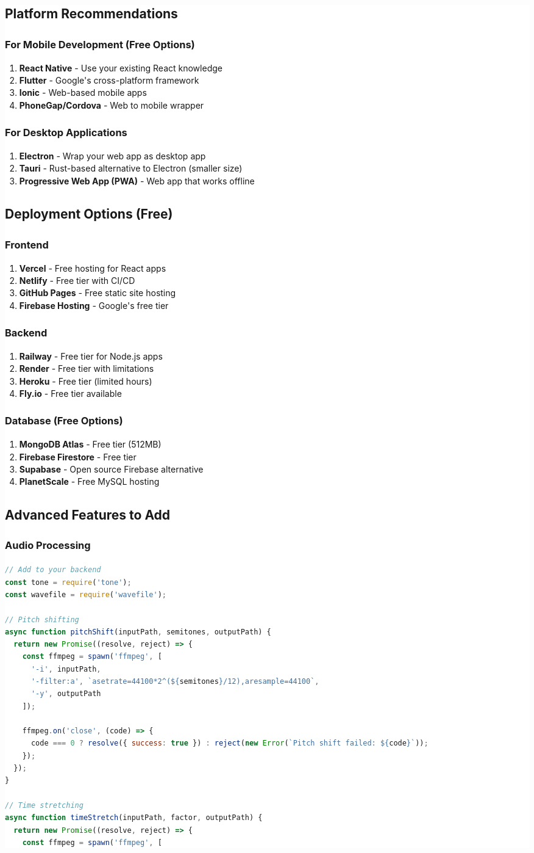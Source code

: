 ## Platform Recommendations

### For Mobile Development (Free Options)
1. **React Native** - Use your existing React knowledge
2. **Flutter** - Google's cross-platform framework
3. **Ionic** - Web-based mobile apps
4. **PhoneGap/Cordova** - Web to mobile wrapper

### For Desktop Applications
1. **Electron** - Wrap your web app as desktop app
2. **Tauri** - Rust-based alternative to Electron (smaller size)
3. **Progressive Web App (PWA)** - Web app that works offline

## Deployment Options (Free)

### Frontend
1. **Vercel** - Free hosting for React apps
2. **Netlify** - Free tier with CI/CD
3. **GitHub Pages** - Free static site hosting
4. **Firebase Hosting** - Google's free tier

### Backend
1. **Railway** - Free tier for Node.js apps
2. **Render** - Free tier with limitations
3. **Heroku** - Free tier (limited hours)
4. **Fly.io** - Free tier available

### Database (Free Options)
1. **MongoDB Atlas** - Free tier (512MB)
2. **Firebase Firestore** - Free tier
3. **Supabase** - Open source Firebase alternative
4. **PlanetScale** - Free MySQL hosting

## Advanced Features to Add

### Audio Processing
```javascript
// Add to your backend
const tone = require('tone');
const wavefile = require('wavefile');

// Pitch shifting
async function pitchShift(inputPath, semitones, outputPath) {
  return new Promise((resolve, reject) => {
    const ffmpeg = spawn('ffmpeg', [
      '-i', inputPath,
      '-filter:a', `asetrate=44100*2^(${semitones}/12),aresample=44100`,
      '-y', outputPath
    ]);
    
    ffmpeg.on('close', (code) => {
      code === 0 ? resolve({ success: true }) : reject(new Error(`Pitch shift failed: ${code}`));
    });
  });
}

// Time stretching
async function timeStretch(inputPath, factor, outputPath) {
  return new Promise((resolve, reject) => {
    const ffmpeg = spawn('ffmpeg', [
```